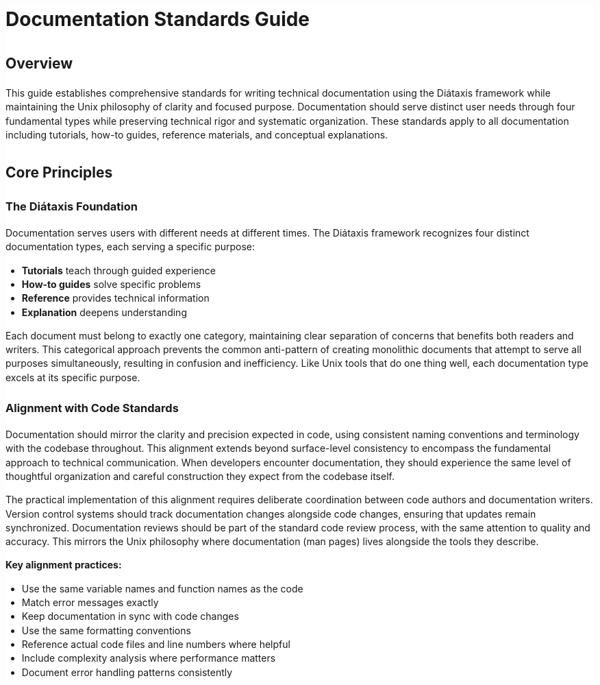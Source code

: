 # Documentation Standards Guide

## Overview

This guide establishes comprehensive standards for writing technical documentation using the Diátaxis framework while maintaining the Unix philosophy of clarity and focused purpose. Documentation should serve distinct user needs through four fundamental types while preserving technical rigor and systematic organization. These standards apply to all documentation including tutorials, how-to guides, reference materials, and conceptual explanations.

## Core Principles

### The Diátaxis Foundation

Documentation serves users with different needs at different times. The Diátaxis framework recognizes four distinct documentation types, each serving a specific purpose:

- **Tutorials** teach through guided experience
- **How-to guides** solve specific problems  
- **Reference** provides technical information
- **Explanation** deepens understanding

Each document must belong to exactly one category, maintaining clear separation of concerns that benefits both readers and writers. This categorical approach prevents the common anti-pattern of creating monolithic documents that attempt to serve all purposes simultaneously, resulting in confusion and inefficiency. Like Unix tools that do one thing well, each documentation type excels at its specific purpose.

### Alignment with Code Standards

Documentation should mirror the clarity and precision expected in code, using consistent naming conventions and terminology with the codebase throughout. This alignment extends beyond surface-level consistency to encompass the fundamental approach to technical communication. When developers encounter documentation, they should experience the same level of thoughtful organization and careful construction they expect from the codebase itself.

The practical implementation of this alignment requires deliberate coordination between code authors and documentation writers. Version control systems should track documentation changes alongside code changes, ensuring that updates remain synchronized. Documentation reviews should be part of the standard code review process, with the same attention to quality and accuracy. This mirrors the Unix philosophy where documentation (man pages) lives alongside the tools they describe.

**Key alignment practices:**

- Use the same variable names and function names as the code
- Match error messages exactly
- Keep documentation in sync with code changes
- Use the same formatting conventions
- Reference actual code files and line numbers where helpful
- Include complexity analysis where performance matters
- Document error handling patterns consistently

